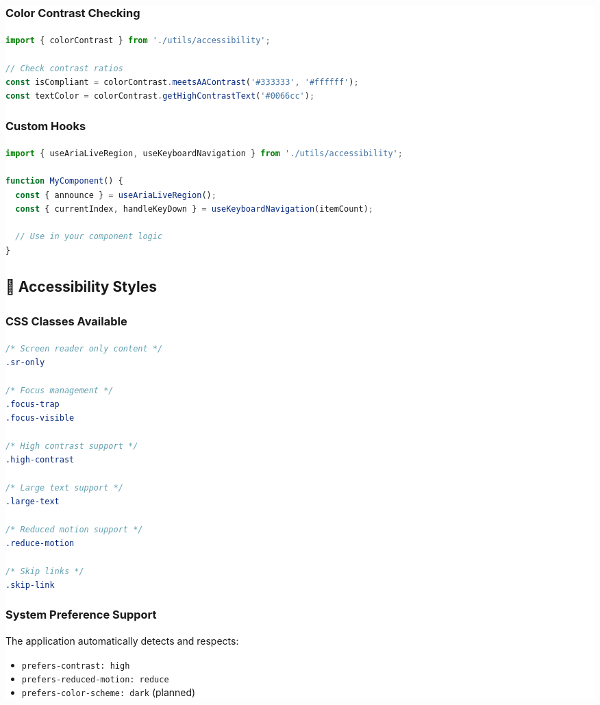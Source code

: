 ### Color Contrast Checking
```typescript
import { colorContrast } from './utils/accessibility';

// Check contrast ratios
const isCompliant = colorContrast.meetsAAContrast('#333333', '#ffffff');
const textColor = colorContrast.getHighContrastText('#0066cc');
```

### Custom Hooks
```typescript
import { useAriaLiveRegion, useKeyboardNavigation } from './utils/accessibility';

function MyComponent() {
  const { announce } = useAriaLiveRegion();
  const { currentIndex, handleKeyDown } = useKeyboardNavigation(itemCount);
  
  // Use in your component logic
}
```

## 🎨 Accessibility Styles

### CSS Classes Available
```css
/* Screen reader only content */
.sr-only

/* Focus management */
.focus-trap
.focus-visible

/* High contrast support */
.high-contrast

/* Large text support */
.large-text

/* Reduced motion support */
.reduce-motion

/* Skip links */
.skip-link
```

### System Preference Support
The application automatically detects and respects:
- `prefers-contrast: high`
- `prefers-reduced-motion: reduce`
- `prefers-color-scheme: dark` (planned)
